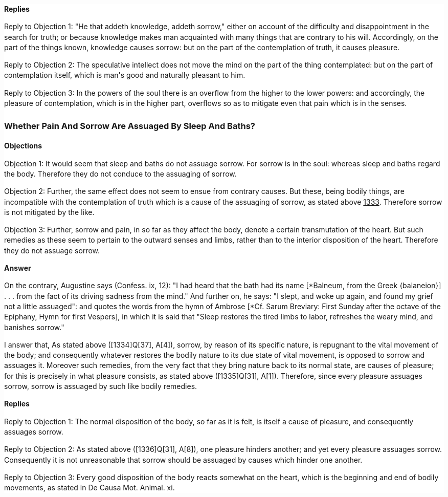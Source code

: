 **Replies**

Reply to Objection 1: "He that addeth knowledge, addeth sorrow," either on account of the difficulty and disappointment in the search for truth; or because knowledge makes man acquainted with many things that are contrary to his will. Accordingly, on the part of the things known, knowledge causes sorrow: but on the part of the contemplation of truth, it causes pleasure.

Reply to Objection 2: The speculative intellect does not move the mind on the part of the thing contemplated: but on the part of contemplation itself, which is man's good and naturally pleasant to him.

Reply to Objection 3: In the powers of the soul there is an overflow from the higher to the lower powers: and accordingly, the pleasure of contemplation, which is in the higher part, overflows so as to mitigate even that pain which is in the senses.
### Whether Pain And Sorrow Are Assuaged By Sleep And Baths?

**Objections**

Objection 1: It would seem that sleep and baths do not assuage sorrow. For sorrow is in the soul: whereas sleep and baths regard the body. Therefore they do not conduce to the assuaging of sorrow.

Objection 2: Further, the same effect does not seem to ensue from contrary causes. But these, being bodily things, are incompatible with the contemplation of truth which is a cause of the assuaging of sorrow, as stated above [1333](A[4]). Therefore sorrow is not mitigated by the like.

Objection 3: Further, sorrow and pain, in so far as they affect the body, denote a certain transmutation of the heart. But such remedies as these seem to pertain to the outward senses and limbs, rather than to the interior disposition of the heart. Therefore they do not assuage sorrow.

**Answer**

On the contrary, Augustine says (Confess. ix, 12): "I had heard that the bath had its name [*Balneum, from the Greek {balaneion}] . . . from the fact of its driving sadness from the mind." And further on, he says: "I slept, and woke up again, and found my grief not a little assuaged": and quotes the words from the hymn of Ambrose [*Cf. Sarum Breviary: First Sunday after the octave of the Epiphany, Hymn for first Vespers], in which it is said that "Sleep restores the tired limbs to labor, refreshes the weary mind, and banishes sorrow."

I answer that, As stated above ([1334]Q[37], A[4]), sorrow, by reason of its specific nature, is repugnant to the vital movement of the body; and consequently whatever restores the bodily nature to its due state of vital movement, is opposed to sorrow and assuages it. Moreover such remedies, from the very fact that they bring nature back to its normal state, are causes of pleasure; for this is precisely in what pleasure consists, as stated above ([1335]Q[31], A[1]). Therefore, since every pleasure assuages sorrow, sorrow is assuaged by such like bodily remedies.

**Replies**

Reply to Objection 1: The normal disposition of the body, so far as it is felt, is itself a cause of pleasure, and consequently assuages sorrow.

Reply to Objection 2: As stated above ([1336]Q[31], A[8]), one pleasure hinders another; and yet every pleasure assuages sorrow. Consequently it is not unreasonable that sorrow should be assuaged by causes which hinder one another.

Reply to Objection 3: Every good disposition of the body reacts somewhat on the heart, which is the beginning and end of bodily movements, as stated in De Causa Mot. Animal. xi.
